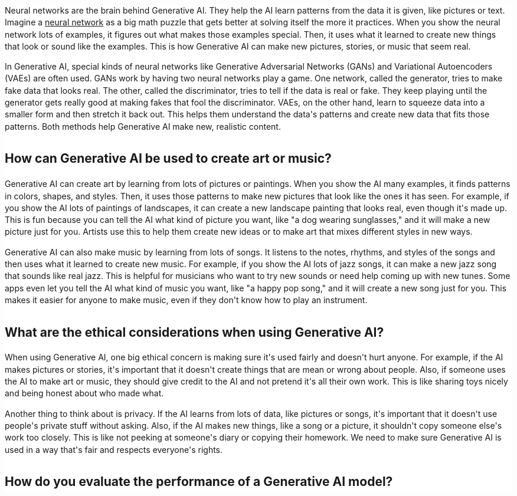 Neural networks are the brain behind Generative AI. They help the AI learn patterns from the data it is given, like pictures or text. Imagine a [neural network](/wiki/neural-network) as a big math puzzle that gets better at solving itself the more it practices. When you show the neural network lots of examples, it figures out what makes those examples special. Then, it uses what it learned to create new things that look or sound like the examples. This is how Generative AI can make new pictures, stories, or music that seem real.

In Generative AI, special kinds of neural networks like Generative Adversarial Networks (GANs) and Variational Autoencoders (VAEs) are often used. GANs work by having two neural networks play a game. One network, called the generator, tries to make fake data that looks real. The other, called the discriminator, tries to tell if the data is real or fake. They keep playing until the generator gets really good at making fakes that fool the discriminator. VAEs, on the other hand, learn to squeeze data into a smaller form and then stretch it back out. This helps them understand the data's patterns and create new data that fits those patterns. Both methods help Generative AI make new, realistic content.

## How can Generative AI be used to create art or music?

Generative AI can create art by learning from lots of pictures or paintings. When you show the AI many examples, it finds patterns in colors, shapes, and styles. Then, it uses those patterns to make new pictures that look like the ones it has seen. For example, if you show the AI lots of paintings of landscapes, it can create a new landscape painting that looks real, even though it's made up. This is fun because you can tell the AI what kind of picture you want, like "a dog wearing sunglasses," and it will make a new picture just for you. Artists use this to help them create new ideas or to make art that mixes different styles in new ways.

Generative AI can also make music by learning from lots of songs. It listens to the notes, rhythms, and styles of the songs and then uses what it learned to create new music. For example, if you show the AI lots of jazz songs, it can make a new jazz song that sounds like real jazz. This is helpful for musicians who want to try new sounds or need help coming up with new tunes. Some apps even let you tell the AI what kind of music you want, like "a happy pop song," and it will create a new song just for you. This makes it easier for anyone to make music, even if they don't know how to play an instrument.

## What are the ethical considerations when using Generative AI?

When using Generative AI, one big ethical concern is making sure it's used fairly and doesn't hurt anyone. For example, if the AI makes pictures or stories, it's important that it doesn't create things that are mean or wrong about people. Also, if someone uses the AI to make art or music, they should give credit to the AI and not pretend it's all their own work. This is like sharing toys nicely and being honest about who made what.

Another thing to think about is privacy. If the AI learns from lots of data, like pictures or songs, it's important that it doesn't use people's private stuff without asking. Also, if the AI makes new things, like a song or a picture, it shouldn't copy someone else's work too closely. This is like not peeking at someone's diary or copying their homework. We need to make sure Generative AI is used in a way that's fair and respects everyone's rights.

## How do you evaluate the performance of a Generative AI model?
